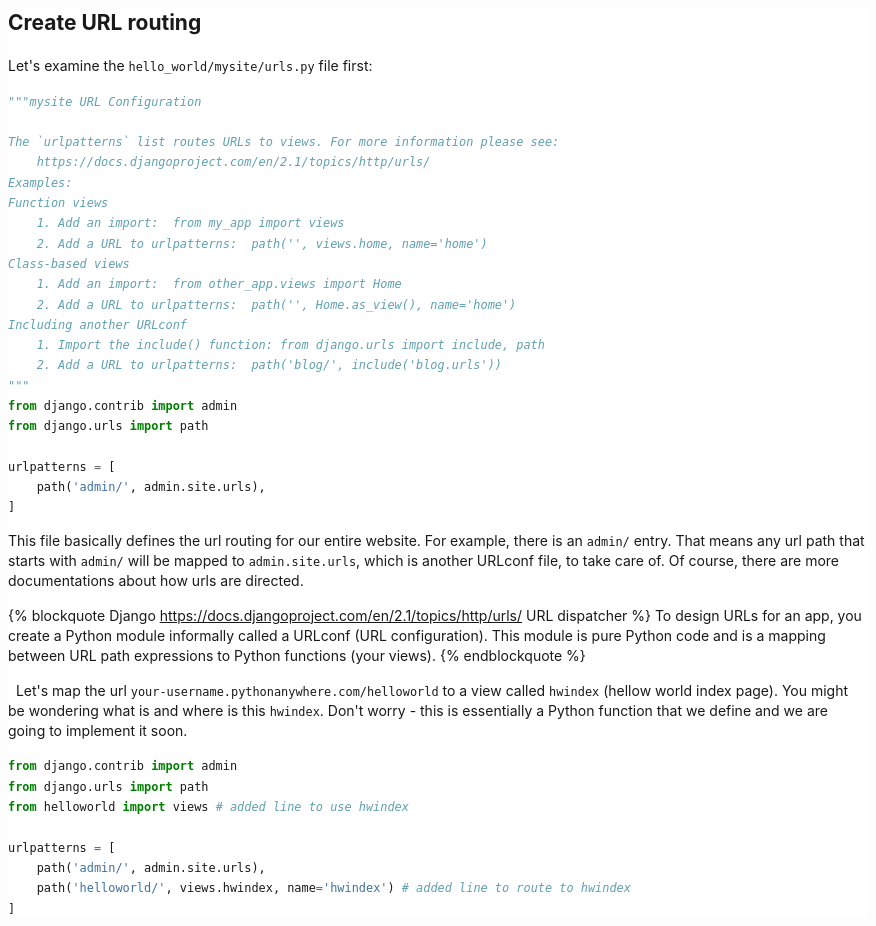 ## Create URL routing

Let's examine the `hello_world/mysite/urls.py` file first:

```python
"""mysite URL Configuration

The `urlpatterns` list routes URLs to views. For more information please see:
    https://docs.djangoproject.com/en/2.1/topics/http/urls/
Examples:
Function views
    1. Add an import:  from my_app import views
    2. Add a URL to urlpatterns:  path('', views.home, name='home')
Class-based views
    1. Add an import:  from other_app.views import Home
    2. Add a URL to urlpatterns:  path('', Home.as_view(), name='home')
Including another URLconf
    1. Import the include() function: from django.urls import include, path
    2. Add a URL to urlpatterns:  path('blog/', include('blog.urls'))
"""
from django.contrib import admin
from django.urls import path

urlpatterns = [
    path('admin/', admin.site.urls),
]
```

This file basically defines the url routing for our entire website. For example, there is an `admin/` entry. That means any url path that starts with `admin/` will be mapped to `admin.site.urls`, which is another URLconf file, to take care of. Of course, there are more documentations about how urls are directed.

{% blockquote Django https://docs.djangoproject.com/en/2.1/topics/http/urls/ URL dispatcher %}
To design URLs for an app, you create a Python module informally called a URLconf (URL configuration). This module is pure Python code and is a mapping between URL path expressions to Python functions (your views).
{% endblockquote %}

&nbsp;
Let's map the url `your-username.pythonanywhere.com/helloworld` to a view called `hwindex` (hellow world index page). You might be wondering what is and where is this `hwindex`. Don't worry - this is essentially a Python function that we define and we are going to implement it soon.

```python
from django.contrib import admin
from django.urls import path
from helloworld import views # added line to use hwindex

urlpatterns = [
    path('admin/', admin.site.urls),
    path('helloworld/', views.hwindex, name='hwindex') # added line to route to hwindex
]
```
